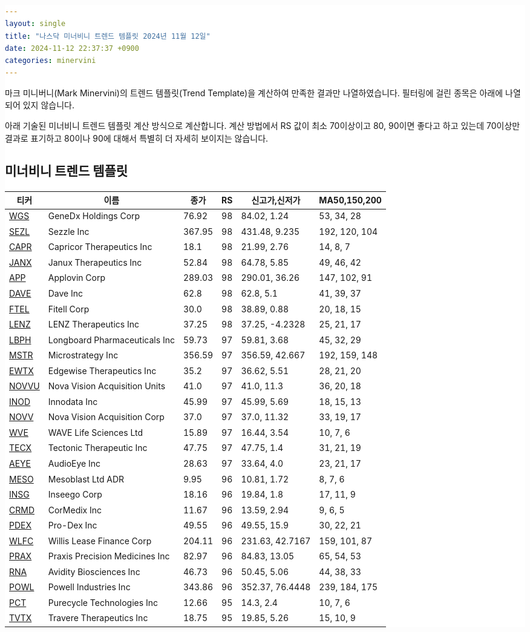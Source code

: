 ```yaml
---
layout: single
title: "나스닥 미너비니 트렌드 템플릿 2024년 11월 12일"
date: 2024-11-12 22:37:37 +0900
categories: minervini
---
```

마크 미니버니(Mark Minervini)의 트렌드 템플릿(Trend Template)을 계산하여 만족한 결과만 나열하였습니다. 필터링에 걸린 종목은 아래에 나열되어 있지 않습니다.

아래 기술된 미너비니 트렌드 템플릿 계산 방식으로 계산합니다. 계산 방법에서 RS 값이 최소 70이상이고 80, 90이면 좋다고 하고 있는데 70이상만 결과로 표기하고 80이나 90에 대해서 특별히 더 자세히 보이지는 않습니다.

## 미너비니 트렌드 템플릿

|티커|이름|종가|RS|신고가,신저가|MA50,150,200|
|------|---|---|--|---------|------------|
|[WGS](https://finance.yahoo.com/quote/WGS/)|GeneDx Holdings Corp|76.92|98|84.02, 1.24|53, 34, 28|
|[SEZL](https://finance.yahoo.com/quote/SEZL/)|Sezzle Inc|367.95|98|431.48, 9.235|192, 120, 104|
|[CAPR](https://finance.yahoo.com/quote/CAPR/)|Capricor Therapeutics Inc|18.1|98|21.99, 2.76|14, 8, 7|
|[JANX](https://finance.yahoo.com/quote/JANX/)|Janux Therapeutics Inc|52.84|98|64.78, 5.85|49, 46, 42|
|[APP](https://finance.yahoo.com/quote/APP/)|Applovin Corp|289.03|98|290.01, 36.26|147, 102, 91|
|[DAVE](https://finance.yahoo.com/quote/DAVE/)|Dave Inc|62.8|98|62.8, 5.1|41, 39, 37|
|[FTEL](https://finance.yahoo.com/quote/FTEL/)|Fitell Corp|30.0|98|38.89, 0.88|20, 18, 15|
|[LENZ](https://finance.yahoo.com/quote/LENZ/)|LENZ Therapeutics Inc|37.25|98|37.25, -4.2328|25, 21, 17|
|[LBPH](https://finance.yahoo.com/quote/LBPH/)|Longboard Pharmaceuticals Inc|59.73|97|59.81, 3.68|45, 32, 29|
|[MSTR](https://finance.yahoo.com/quote/MSTR/)|Microstrategy Inc|356.59|97|356.59, 42.667|192, 159, 148|
|[EWTX](https://finance.yahoo.com/quote/EWTX/)|Edgewise Therapeutics Inc|35.2|97|36.62, 5.51|28, 21, 20|
|[NOVVU](https://finance.yahoo.com/quote/NOVVU/)|Nova Vision Acquisition Units|41.0|97|41.0, 11.3|36, 20, 18|
|[INOD](https://finance.yahoo.com/quote/INOD/)|Innodata Inc|45.99|97|45.99, 5.69|18, 15, 13|
|[NOVV](https://finance.yahoo.com/quote/NOVV/)|Nova Vision Acquisition Corp|37.0|97|37.0, 11.32|33, 19, 17|
|[WVE](https://finance.yahoo.com/quote/WVE/)|WAVE Life Sciences Ltd|15.89|97|16.44, 3.54|10, 7, 6|
|[TECX](https://finance.yahoo.com/quote/TECX/)|Tectonic Therapeutic Inc|47.75|97|47.75, 1.4|31, 21, 19|
|[AEYE](https://finance.yahoo.com/quote/AEYE/)|AudioEye Inc|28.63|97|33.64, 4.0|23, 21, 17|
|[MESO](https://finance.yahoo.com/quote/MESO/)|Mesoblast Ltd ADR|9.95|96|10.81, 1.72|8, 7, 6|
|[INSG](https://finance.yahoo.com/quote/INSG/)|Inseego Corp|18.16|96|19.84, 1.8|17, 11, 9|
|[CRMD](https://finance.yahoo.com/quote/CRMD/)|CorMedix Inc|11.67|96|13.59, 2.94|9, 6, 5|
|[PDEX](https://finance.yahoo.com/quote/PDEX/)|Pro-Dex Inc|49.55|96|49.55, 15.9|30, 22, 21|
|[WLFC](https://finance.yahoo.com/quote/WLFC/)|Willis Lease Finance Corp|204.11|96|231.63, 42.7167|159, 101, 87|
|[PRAX](https://finance.yahoo.com/quote/PRAX/)|Praxis Precision Medicines Inc|82.97|96|84.83, 13.05|65, 54, 53|
|[RNA](https://finance.yahoo.com/quote/RNA/)|Avidity Biosciences Inc|46.73|96|50.45, 5.06|44, 38, 33|
|[POWL](https://finance.yahoo.com/quote/POWL/)|Powell Industries Inc|343.86|96|352.37, 76.4448|239, 184, 175|
|[PCT](https://finance.yahoo.com/quote/PCT/)|Purecycle Technologies Inc|12.66|95|14.3, 2.4|10, 7, 6|
|[TVTX](https://finance.yahoo.com/quote/TVTX/)|Travere Therapeutics Inc|18.75|95|19.85, 5.26|15, 10, 9|